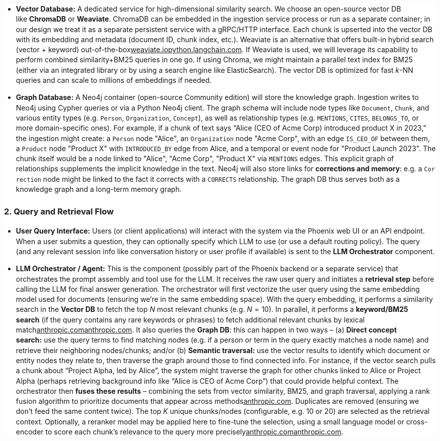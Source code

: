 - **Vector Database:** A dedicated service for high-dimensional similarity search. We choose an open-source vector DB like **ChromaDB** or **Weaviate**. ChromaDB can be embedded in the ingestion service process or run as a separate container; in our design we treat it as a separate persistent service with a gRPC/HTTP interface. Each chunk is upserted into the vector DB with its embedding and metadata (document ID, chunk index, etc.). Weaviate is an alternative that offers built-in hybrid search (vector + keyword) out-of-the-box[weaviate.io](https://weaviate.io/blog/hybrid-search-for-web-developers#:~:text=Hybrid%20search%20in%20Weaviate%20combines,term%20matching%20and%20semantic%20context)[python.langchain.com](https://python.langchain.com/docs/integrations/vectorstores/weaviate/#:~:text=A%20hybrid%20search%20combines%20a,allows%20you%20to%20pass). If Weaviate is used, we will leverage its capability to perform combined similarity+BM25 queries in one go. If using Chroma, we might maintain a parallel text index for BM25 (either via an integrated library or by using a search engine like ElasticSearch). The vector DB is optimized for fast $k$-NN queries and can scale to millions of embeddings if needed.
    
- **Graph Database:** A Neo4j container (open-source Community edition) will store the knowledge graph. Ingestion writes to Neo4j using Cypher queries or via a Python Neo4j client. The graph schema will include node types like `Document`, `Chunk`, and various entity types (e.g. `Person`, `Organization`, `Concept`), as well as relationship types (e.g. `MENTIONS`, `CITES`, `BELONGS_TO`, or more domain-specific ones). For example, if a chunk of text says “Alice (CEO of Acme Corp) introduced product X in 2023,” the ingestion might create: a `Person` node "Alice", an `Organization` node "Acme Corp", with an edge `IS_CEO_OF` between them, a `Product` node "Product X" with `INTRODUCED_BY` edge from Alice, and a temporal or event node for "Product Launch 2023". The chunk itself would be a node linked to "Alice", "Acme Corp", "Product X" via `MENTIONS` edges. This explicit graph of relationships supplements the implicit knowledge in the text. Neo4j will also store links for **corrections and memory**: e.g. a `Correction` node might be linked to the fact it corrects with a `CORRECTS` relationship. The graph DB thus serves both as a knowledge graph and a long-term memory graph.
    

### 2. Query and Retrieval Flow

- **User Query Interface:** Users (or client applications) will interact with the system via the Phoenix web UI or an API endpoint. When a user submits a question, they can optionally specify which LLM to use (or use a default routing policy). The query (and any relevant session info like conversation history or user profile if available) is sent to the **LLM Orchestrator** component.
    
- **LLM Orchestrator / Agent:** This is the component (possibly part of the Phoenix backend or a separate service) that orchestrates the prompt assembly and tool use for the LLM. It receives the raw user query and initiates a **retrieval step** before calling the LLM for final answer generation. The orchestrator will first vectorize the user query using the same embedding model used for documents (ensuring we’re in the same embedding space). With the query embedding, it performs a similarity search in the **Vector DB** to fetch the top $N$ most relevant chunks (e.g. $N=10$). In parallel, it performs a **keyword/BM25 search** (if the query contains any rare keywords or phrases) to fetch additional relevant chunks by lexical match[anthropic.com](https://www.anthropic.com/news/contextual-retrieval#:~:text=While%20embedding%20models%20excel%20at,unique%20identifiers%20or%20technical%20terms)[anthropic.com](https://www.anthropic.com/news/contextual-retrieval#:~:text=Here%E2%80%99s%20how%20BM25%20can%20succeed,to%20identify%20the%20relevant%20documentation). It also queries the **Graph DB**: this can happen in two ways – (a) **Direct concept search:** use the query terms to find matching nodes (e.g. if a person or term in the query exactly matches a node name) and retrieve their neighboring nodes/chunks; and/or (b) **Semantic traversal:** use the vector results to identify which document or entity nodes they relate to, then traverse the graph around those to find connected info. For instance, if the vector search pulls a chunk about “Project Alpha, led by Alice”, the system might traverse the graph for other chunks linked to Alice or Project Alpha (perhaps retrieving background info like “Alice is CEO of Acme Corp”) that could provide helpful context. The orchestrator then **fuses these results** – combining the sets from vector similarity, BM25, and graph traversal, applying a rank fusion algorithm to prioritize documents that appear across methods[anthropic.com](https://www.anthropic.com/news/contextual-retrieval#:~:text=1,prompt%20to%20generate%20the%20response). Duplicates are removed (ensuring we don’t feed the same content twice). The top $K$ unique chunks/nodes (configurable, e.g. 10 or 20) are selected as the retrieval context. Optionally, a reranker model may be applied here to fine-tune the selection, using a small language model or cross-encoder to score each chunk’s relevance to the query more precisely[anthropic.com](https://www.anthropic.com/news/contextual-retrieval#:~:text=Further%20boosting%20performance%20with%20Reranking)[anthropic.com](https://www.anthropic.com/news/contextual-retrieval#:~:text=1,to%20generate%20the%20final%20result).
    